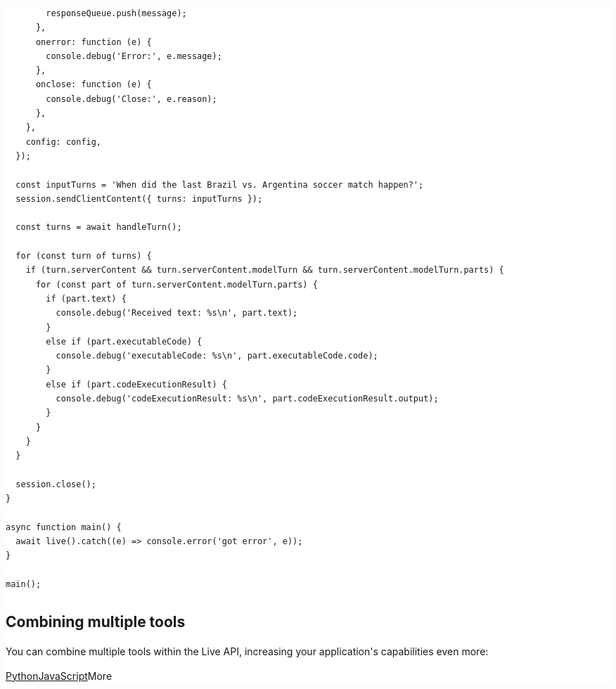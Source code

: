 ```
        responseQueue.push(message);
      },
      onerror: function (e) {
        console.debug('Error:', e.message);
      },
      onclose: function (e) {
        console.debug('Close:', e.reason);
      },
    },
    config: config,
  });

  const inputTurns = 'When did the last Brazil vs. Argentina soccer match happen?';
  session.sendClientContent({ turns: inputTurns });

  const turns = await handleTurn();

  for (const turn of turns) {
    if (turn.serverContent && turn.serverContent.modelTurn && turn.serverContent.modelTurn.parts) {
      for (const part of turn.serverContent.modelTurn.parts) {
        if (part.text) {
          console.debug('Received text: %s\n', part.text);
        }
        else if (part.executableCode) {
          console.debug('executableCode: %s\n', part.executableCode.code);
        }
        else if (part.codeExecutionResult) {
          console.debug('codeExecutionResult: %s\n', part.codeExecutionResult.output);
        }
      }
    }
  }

  session.close();
}

async function main() {
  await live().catch((e) => console.error('got error', e));
}

main();

```

## Combining multiple tools

You can combine multiple tools within the Live API,
increasing your application's capabilities even more:

[Python](https://ai.google.dev/gemini-api/docs/live-tools#python)[JavaScript](https://ai.google.dev/gemini-api/docs/live-tools#javascript)More
